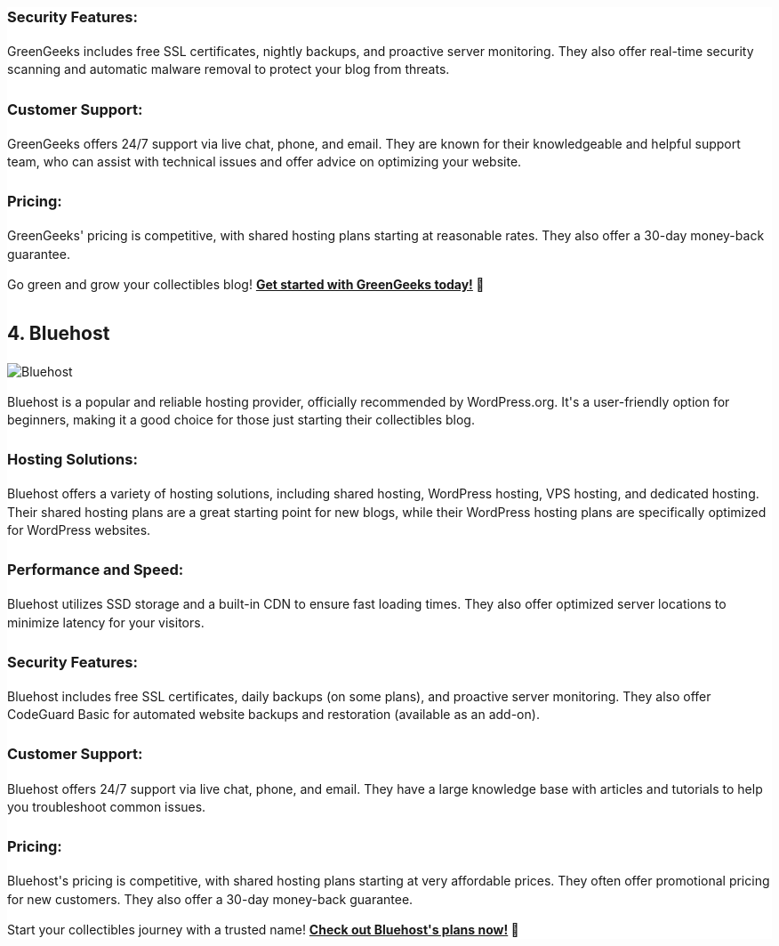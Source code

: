 ### Security Features:
GreenGeeks includes free SSL certificates, nightly backups, and proactive server monitoring. They also offer real-time security scanning and automatic malware removal to protect your blog from threats.

### Customer Support:
GreenGeeks offers 24/7 support via live chat, phone, and email. They are known for their knowledgeable and helpful support team, who can assist with technical issues and offer advice on optimizing your website.

### Pricing:
GreenGeeks' pricing is competitive, with shared hosting plans starting at reasonable rates. They also offer a 30-day money-back guarantee.

Go green and grow your collectibles blog! **[Get started with GreenGeeks today!](https://snipitx.com/greengeeks-jy) 🌿**

## 4. Bluehost

![Bluehost](https://i.imgur.com/PasFF9E.jpeg "Bluehost Hosting")

Bluehost is a popular and reliable hosting provider, officially recommended by WordPress.org. It's a user-friendly option for beginners, making it a good choice for those just starting their collectibles blog.

### Hosting Solutions:
Bluehost offers a variety of hosting solutions, including shared hosting, WordPress hosting, VPS hosting, and dedicated hosting. Their shared hosting plans are a great starting point for new blogs, while their WordPress hosting plans are specifically optimized for WordPress websites.

### Performance and Speed:
Bluehost utilizes SSD storage and a built-in CDN to ensure fast loading times. They also offer optimized server locations to minimize latency for your visitors.

### Security Features:
Bluehost includes free SSL certificates, daily backups (on some plans), and proactive server monitoring. They also offer CodeGuard Basic for automated website backups and restoration (available as an add-on).

### Customer Support:
Bluehost offers 24/7 support via live chat, phone, and email. They have a large knowledge base with articles and tutorials to help you troubleshoot common issues.

### Pricing:
Bluehost's pricing is competitive, with shared hosting plans starting at very affordable prices. They often offer promotional pricing for new customers. They also offer a 30-day money-back guarantee.

Start your collectibles journey with a trusted name! **[Check out Bluehost's plans now!](https://snipitx.com/bluehost-jy) 🚀**
